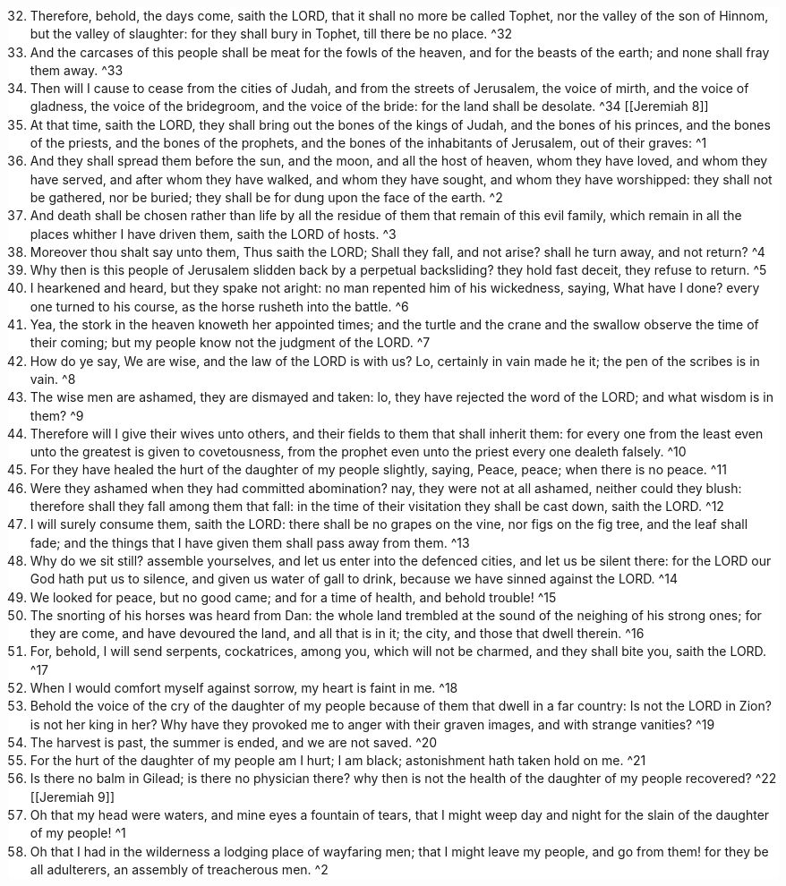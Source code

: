  32. Therefore, behold, the days come, saith the LORD, that it shall no more be called Tophet, nor the valley of the son of Hinnom, but the valley of slaughter: for they shall bury in Tophet, till there be no place. ^32
 33. And the carcases of this people shall be meat for the fowls of the heaven, and for the beasts of the earth; and none shall fray them away. ^33
 34. Then will I cause to cease from the cities of Judah, and from the streets of Jerusalem, the voice of mirth, and the voice of gladness, the voice of the bridegroom, and the voice of the bride: for the land shall be desolate. ^34
 [[Jeremiah 8]]
 1. At that time, saith the LORD, they shall bring out the bones of the kings of Judah, and the bones of his princes, and the bones of the priests, and the bones of the prophets, and the bones of the inhabitants of Jerusalem, out of their graves: ^1
 2. And they shall spread them before the sun, and the moon, and all the host of heaven, whom they have loved, and whom they have served, and after whom they have walked, and whom they have sought, and whom they have worshipped: they shall not be gathered, nor be buried; they shall be for dung upon the face of the earth. ^2
 3. And death shall be chosen rather than life by all the residue of them that remain of this evil family, which remain in all the places whither I have driven them, saith the LORD of hosts. ^3
 4. Moreover thou shalt say unto them, Thus saith the LORD; Shall they fall, and not arise? shall he turn away, and not return? ^4
 5. Why then is this people of Jerusalem slidden back by a perpetual backsliding? they hold fast deceit, they refuse to return. ^5
 6. I hearkened and heard, but they spake not aright: no man repented him of his wickedness, saying, What have I done? every one turned to his course, as the horse rusheth into the battle. ^6
 7. Yea, the stork in the heaven knoweth her appointed times; and the turtle and the crane and the swallow observe the time of their coming; but my people know not the judgment of the LORD. ^7
 8. How do ye say, We are wise, and the law of the LORD is with us? Lo, certainly in vain made he it; the pen of the scribes is in vain. ^8
 9. The wise men are ashamed, they are dismayed and taken: lo, they have rejected the word of the LORD; and what wisdom is in them? ^9
 10. Therefore will I give their wives unto others, and their fields to them that shall inherit them: for every one from the least even unto the greatest is given to covetousness, from the prophet even unto the priest every one dealeth falsely. ^10
 11. For they have healed the hurt of the daughter of my people slightly, saying, Peace, peace; when there is no peace. ^11
 12. Were they ashamed when they had committed abomination? nay, they were not at all ashamed, neither could they blush: therefore shall they fall among them that fall: in the time of their visitation they shall be cast down, saith the LORD. ^12
 13. I will surely consume them, saith the LORD: there shall be no grapes on the vine, nor figs on the fig tree, and the leaf shall fade; and the things that I have given them shall pass away from them. ^13
 14. Why do we sit still? assemble yourselves, and let us enter into the defenced cities, and let us be silent there: for the LORD our God hath put us to silence, and given us water of gall to drink, because we have sinned against the LORD. ^14
 15. We looked for peace, but no good came; and for a time of health, and behold trouble! ^15
 16. The snorting of his horses was heard from Dan: the whole land trembled at the sound of the neighing of his strong ones; for they are come, and have devoured the land, and all that is in it; the city, and those that dwell therein. ^16
 17. For, behold, I will send serpents, cockatrices, among you, which will not be charmed, and they shall bite you, saith the LORD. ^17
 18. When I would comfort myself against sorrow, my heart is faint in me. ^18
 19. Behold the voice of the cry of the daughter of my people because of them that dwell in a far country: Is not the LORD in Zion? is not her king in her? Why have they provoked me to anger with their graven images, and with strange vanities? ^19
 20. The harvest is past, the summer is ended, and we are not saved. ^20
 21. For the hurt of the daughter of my people am I hurt; I am black; astonishment hath taken hold on me. ^21
 22. Is there no balm in Gilead; is there no physician there? why then is not the health of the daughter of my people recovered? ^22
 [[Jeremiah 9]]
 1. Oh that my head were waters, and mine eyes a fountain of tears, that I might weep day and night for the slain of the daughter of my people! ^1
 2. Oh that I had in the wilderness a lodging place of wayfaring men; that I might leave my people, and go from them! for they be all adulterers, an assembly of treacherous men. ^2